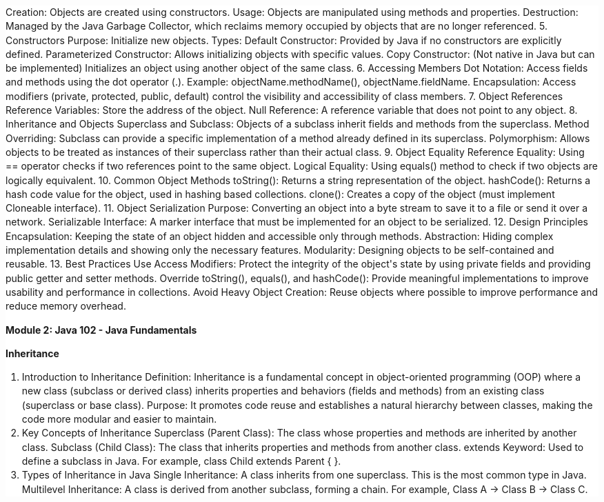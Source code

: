 Creation: Objects are created using constructors.
Usage: Objects are manipulated using methods and properties.
Destruction: Managed by the Java Garbage Collector, which reclaims memory occupied by objects that are no longer referenced.
5. Constructors
Purpose: Initialize new objects.
Types:
Default Constructor: Provided by Java if no constructors are explicitly defined.
Parameterized Constructor: Allows initializing objects with specific values.
Copy Constructor: (Not native in Java but can be implemented) Initializes an object using another object of the same class.
6. Accessing Members
Dot Notation: Access fields and methods using the dot operator (.).
Example: objectName.methodName(), objectName.fieldName.
Encapsulation: Access modifiers (private, protected, public, default) control the visibility and accessibility of class members.
7. Object References
Reference Variables: Store the address of the object.
Null Reference: A reference variable that does not point to any object.
8. Inheritance and Objects
Superclass and Subclass: Objects of a subclass inherit fields and methods from the superclass.
Method Overriding: Subclass can provide a specific implementation of a method already defined in its superclass.
Polymorphism: Allows objects to be treated as instances of their superclass rather than their actual class.
9. Object Equality
Reference Equality: Using == operator checks if two references point to the same object.
Logical Equality: Using equals() method to check if two objects are logically equivalent.
10. Common Object Methods
toString(): Returns a string representation of the object.
hashCode(): Returns a hash code value for the object, used in hashing based collections.
clone(): Creates a copy of the object (must implement Cloneable interface).
11. Object Serialization
Purpose: Converting an object into a byte stream to save it to a file or send it over a network.
Serializable Interface: A marker interface that must be implemented for an object to be serialized.
12. Design Principles
Encapsulation: Keeping the state of an object hidden and accessible only through methods.
Abstraction: Hiding complex implementation details and showing only the necessary features.
Modularity: Designing objects to be self-contained and reusable.
13. Best Practices
Use Access Modifiers: Protect the integrity of the object's state by using private fields and providing public getter and setter methods.
Override toString(), equals(), and hashCode(): Provide meaningful implementations to improve usability and performance in collections.
Avoid Heavy Object Creation: Reuse objects where possible to improve performance and reduce memory overhead.

**Module 2: Java 102 - Java Fundamentals**

**Inheritance**
1. Introduction to Inheritance
Definition: Inheritance is a fundamental concept in object-oriented programming (OOP) where a new class (subclass or derived class) inherits properties and behaviors (fields and methods) from an existing class (superclass or base class).
Purpose: It promotes code reuse and establishes a natural hierarchy between classes, making the code more modular and easier to maintain.
2. Key Concepts of Inheritance
Superclass (Parent Class): The class whose properties and methods are inherited by another class.
Subclass (Child Class): The class that inherits properties and methods from another class.
extends Keyword: Used to define a subclass in Java. For example, class Child extends Parent { }.
3. Types of Inheritance in Java
Single Inheritance: A class inherits from one superclass. This is the most common type in Java.
Multilevel Inheritance: A class is derived from another subclass, forming a chain. For example, Class A -> Class B -> Class C.